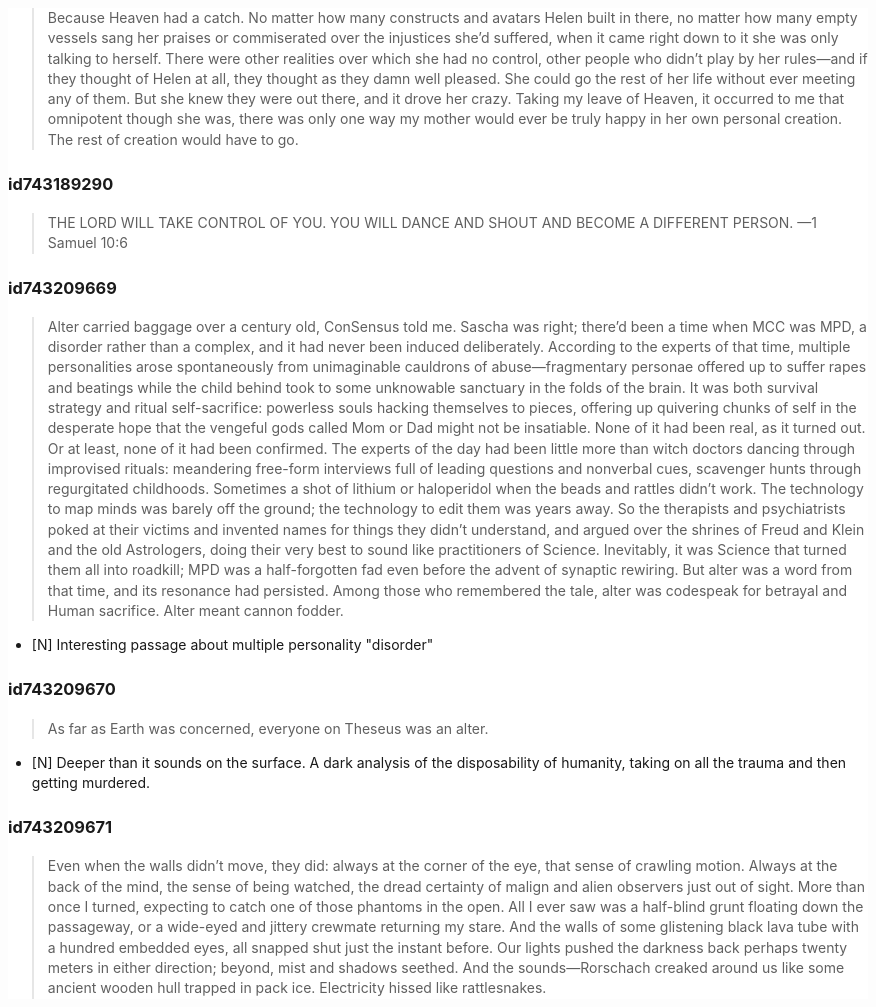 > Because Heaven had a catch. No matter how many constructs and avatars Helen built in there, no matter how many empty vessels sang her praises or commiserated over the injustices she’d suffered, when it came right down to it she was only talking to herself. There were other realities over which she had no control, other people who didn’t play by her rules—and if they thought of Helen at all, they thought as they damn well pleased. She could go the rest of her life without ever meeting any of them. But she knew they were out there, and it drove her crazy. Taking my leave of Heaven, it occurred to me that omnipotent though she was, there was only one way my mother would ever be truly happy in her own personal creation. The rest of creation would have to go.

### id743189290

> THE LORD WILL TAKE CONTROL OF YOU. YOU WILL DANCE AND SHOUT AND BECOME A DIFFERENT PERSON. —1 Samuel 10:6

### id743209669

> Alter carried baggage over a century old, ConSensus told me. Sascha was right; there’d been a time when MCC was MPD, a disorder rather than a complex, and it had never been induced deliberately. According to the experts of that time, multiple personalities arose spontaneously from unimaginable cauldrons of abuse—fragmentary personae offered up to suffer rapes and beatings while the child behind took to some unknowable sanctuary in the folds of the brain. It was both survival strategy and ritual self-sacrifice: powerless souls hacking themselves to pieces, offering up quivering chunks of self in the desperate hope that the vengeful gods called Mom or Dad might not be insatiable. None of it had been real, as it turned out. Or at least, none of it had been confirmed. The experts of the day had been little more than witch doctors dancing through improvised rituals: meandering free-form interviews full of leading questions and nonverbal cues, scavenger hunts through regurgitated childhoods. Sometimes a shot of lithium or haloperidol when the beads and rattles didn’t work. The technology to map minds was barely off the ground; the technology to edit them was years away. So the therapists and psychiatrists poked at their victims and invented names for things they didn’t understand, and argued over the shrines of Freud and Klein and the old Astrologers, doing their very best to sound like practitioners of Science. Inevitably, it was Science that turned them all into roadkill; MPD was a half-forgotten fad even before the advent of synaptic rewiring. But alter was a word from that time, and its resonance had persisted. Among those who remembered the tale, alter was codespeak for betrayal and Human sacrifice. Alter meant cannon fodder.

- [N] Interesting passage about multiple personality "disorder"

### id743209670

> As far as Earth was concerned, everyone on Theseus was an alter.

- [N] Deeper than it sounds on the surface. A dark analysis of the disposability of humanity, taking on all the trauma and then getting murdered.

### id743209671

> Even when the walls didn’t move, they did: always at the corner of the eye, that sense of crawling motion. Always at the back of the mind, the sense of being watched, the dread certainty of malign and alien observers just out of sight. More than once I turned, expecting to catch one of those phantoms in the open. All I ever saw was a half-blind grunt floating down the passageway, or a wide-eyed and jittery crewmate returning my stare. And the walls of some glistening black lava tube with a hundred embedded eyes, all snapped shut just the instant before. Our lights pushed the darkness back perhaps twenty meters in either direction; beyond, mist and shadows seethed. And the sounds—Rorschach creaked around us like some ancient wooden hull trapped in pack ice. Electricity hissed like rattlesnakes.
